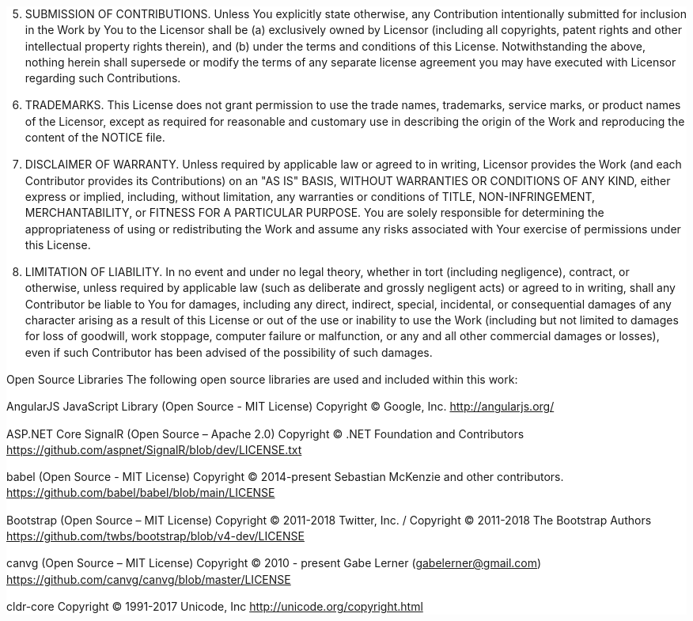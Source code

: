 5. SUBMISSION OF CONTRIBUTIONS.
Unless You explicitly state otherwise, any Contribution intentionally submitted for inclusion in the Work by You to the Licensor shall be (a) exclusively owned by Licensor (including all copyrights, patent rights and other intellectual property rights therein), and (b) under the terms and conditions of this License. Notwithstanding the above, nothing herein shall supersede or modify the terms of any separate license agreement you may have executed with Licensor regarding such Contributions.

6. TRADEMARKS.
This License does not grant permission to use the trade names, trademarks, service marks, or product names of the Licensor, except as required for reasonable and customary use in describing the origin of the Work and reproducing the content of the NOTICE file.

7. DISCLAIMER OF WARRANTY.
Unless required by applicable law or agreed to in writing, Licensor provides the Work (and each Contributor provides its Contributions) on an "AS IS" BASIS, WITHOUT WARRANTIES OR CONDITIONS OF ANY KIND, either express or implied, including, without limitation, any warranties or conditions of TITLE, NON-INFRINGEMENT, MERCHANTABILITY, or FITNESS FOR A PARTICULAR PURPOSE. You are solely responsible for determining the appropriateness of using or redistributing the Work and assume any risks associated with Your exercise of permissions under this License.

8. LIMITATION OF LIABILITY.
In no event and under no legal theory, whether in tort (including negligence), contract, or otherwise, unless required by applicable law (such as deliberate and grossly negligent acts) or agreed to in writing, shall any Contributor be liable to You for damages, including any direct, indirect, special, incidental, or consequential damages of any character arising as a result of this License or out of the use or inability to use the Work (including but not limited to damages for loss of goodwill, work stoppage, computer failure or malfunction, or any and all other commercial damages or losses), even if such Contributor has been advised of the possibility of such damages.

Open Source Libraries
The following open source libraries are used and included within this work:

AngularJS JavaScript Library (Open Source - MIT License)
Copyright © Google, Inc.
http://angularjs.org/

ASP.NET Core SignalR (Open Source – Apache 2.0)
Copyright © .NET Foundation and Contributors
https://github.com/aspnet/SignalR/blob/dev/LICENSE.txt

babel (Open Source - MIT License)
Copyright © 2014-present Sebastian McKenzie and other contributors.
https://github.com/babel/babel/blob/main/LICENSE

Bootstrap (Open Source – MIT License)
Copyright © 2011-2018 Twitter, Inc. / Copyright © 2011-2018 The Bootstrap Authors
https://github.com/twbs/bootstrap/blob/v4-dev/LICENSE

canvg (Open Source – MIT License)
Copyright © 2010 - present Gabe Lerner (gabelerner@gmail.com)
https://github.com/canvg/canvg/blob/master/LICENSE

cldr-core
Copyright © 1991-2017 Unicode, Inc
http://unicode.org/copyright.html
